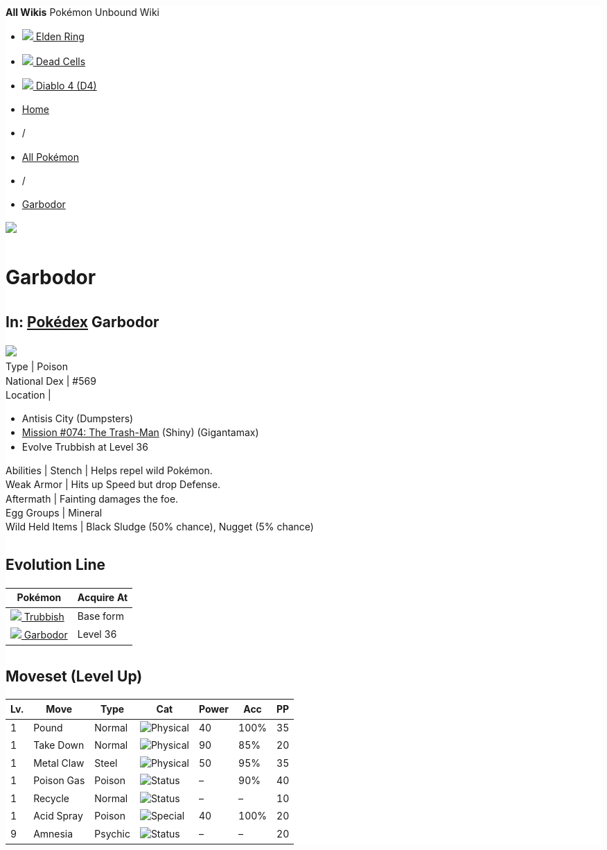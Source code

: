 **All Wikis**
Pokémon Unbound Wiki
  * [ ![](https://unboundwiki.com/wp-content/themes/stratswiki/assets/img/wiki/elden-ring.png) Elden Ring ](https://unboundwiki.com/pokemon/garbodor/<#>)
  * [ ![](https://unboundwiki.com/wp-content/themes/stratswiki/assets/img/wiki/dead-cells.jpg) Dead Cells ](https://unboundwiki.com/pokemon/garbodor/<#>)
  * [ ![](https://unboundwiki.com/wp-content/themes/stratswiki/assets/img/wiki/diablo.png) Diablo 4 (D4) ](https://unboundwiki.com/pokemon/garbodor/<#>)


  * [ Home ](https://unboundwiki.com/pokemon/garbodor/<https:/unboundwiki.com/>)
  * /
  * [ All Pokémon ](https://unboundwiki.com/pokemon/garbodor/<https:/unboundwiki.com/pokemon/>)
  * /
  * [ Garbodor ](https://unboundwiki.com/pokemon/garbodor/<https:/unboundwiki.com/pokemon/garbodor/>)

![](https://static.unboundwiki.com/wp-content/assets/images/2024/12/garbodor-scaled-1.png)
# Garbodor
In: [Pokédex](https://unboundwiki.com/pokemon/garbodor/<https:/unboundwiki.com/category/pokedex/>)
Garbodor  
---  
![](https://static.unboundwiki.com/wp-content/assets/sprites/pokemon/garbodor.png)  
Type | Poison  
National Dex | #569  
Location | 
  * Antisis City (Dumpsters)
  * [Mission #074: The Trash-Man](https://unboundwiki.com/pokemon/garbodor/<https:/unboundwiki.com/missions/mission-074/>) (Shiny) (Gigantamax)
  * Evolve Trubbish at Level 36

  
Abilities | Stench | Helps repel wild Pokémon.  
Weak Armor | Hits up Speed but drop Defense.  
Aftermath | Fainting damages the foe.  
Egg Groups | Mineral  
Wild Held Items | Black Sludge (50% chance), Nugget (5% chance)  
## Evolution Line
Pokémon | Acquire At  
---|---  
[![](https://static.unboundwiki.com/wp-content/assets/sprites/pokemon/trubbish.png) Trubbish](https://unboundwiki.com/pokemon/garbodor/<https:/unboundwiki.com/pokemon/trubbish/>) | Base form  
[![](https://static.unboundwiki.com/wp-content/assets/sprites/pokemon/garbodor.png) Garbodor](https://unboundwiki.com/pokemon/garbodor/<https:/unboundwiki.com/pokemon/garbodor/>) | Level 36  
## Moveset (Level Up)
Lv. | Move | Type | Cat | Power | Acc | PP  
---|---|---|---|---|---|---  
1 | Pound | Normal | ![Physical](https://static.unboundwiki.com/wp-content/assets/icons/ui/physical.png) | 40 | 100% | 35  
1 | Take Down | Normal | ![Physical](https://static.unboundwiki.com/wp-content/assets/icons/ui/physical.png) | 90 | 85% | 20  
1 | Metal Claw | Steel | ![Physical](https://static.unboundwiki.com/wp-content/assets/icons/ui/physical.png) | 50 | 95% | 35  
1 | Poison Gas | Poison | ![Status](https://static.unboundwiki.com/wp-content/assets/icons/ui/status.png) | – | 90% | 40  
1 | Recycle | Normal | ![Status](https://static.unboundwiki.com/wp-content/assets/icons/ui/status.png) | – | – | 10  
1 | Acid Spray | Poison | ![Special](https://static.unboundwiki.com/wp-content/assets/icons/ui/special.png) | 40 | 100% | 20  
9 | Amnesia | Psychic | ![Status](https://static.unboundwiki.com/wp-content/assets/icons/ui/status.png) | – | – | 20  